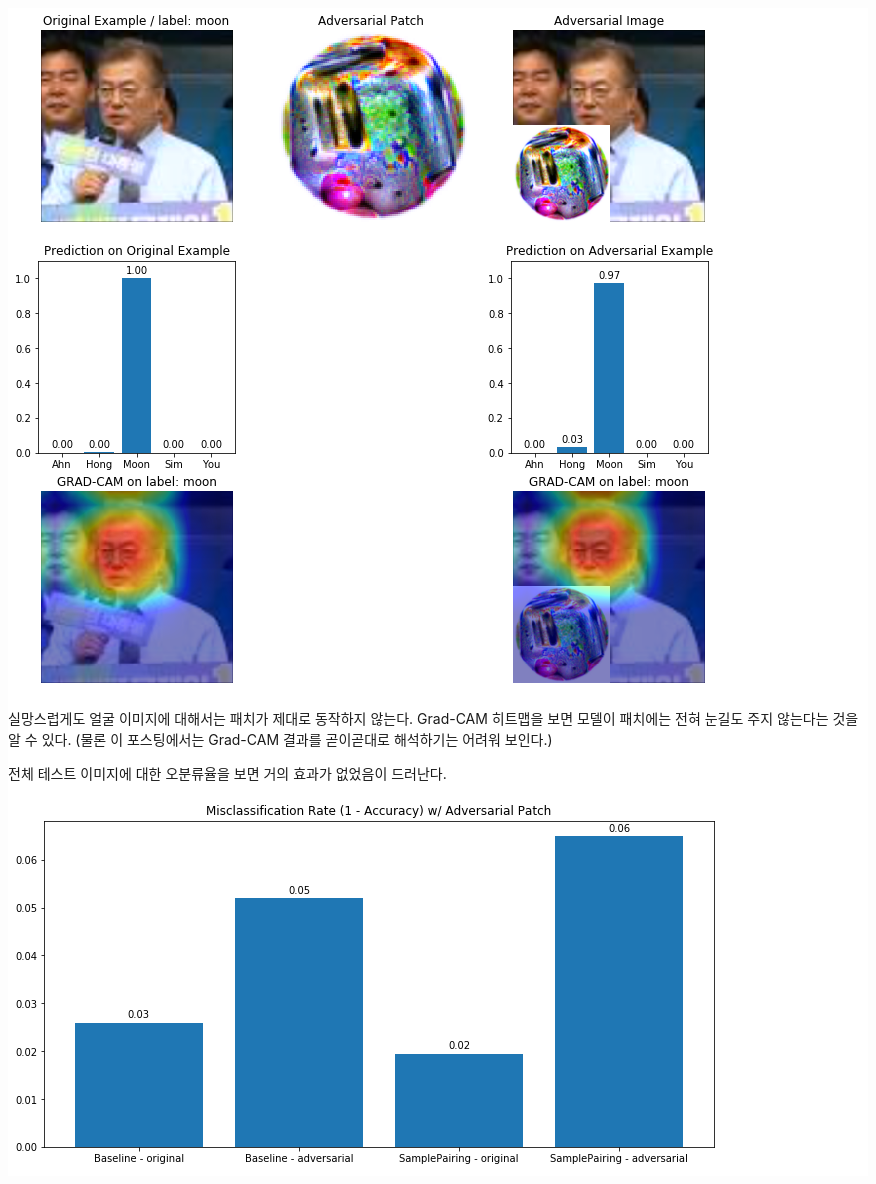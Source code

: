![](../assets/materials/20200426/moon_adp.png)

실망스럽게도 얼굴 이미지에 대해서는 패치가 제대로 동작하지 않는다. Grad-CAM 히트맵을 보면 모델이 패치에는 전혀 눈길도 주지 않는다는 것을 알 수 있다. (물론 이 포스팅에서는 Grad-CAM 결과를 곧이곧대로 해석하기는 어려워 보인다.)

전체 테스트 이미지에 대한 오분류율을 보면 거의 효과가 없었음이 드러난다.

![](../assets/materials/20200426/model_comparison_adp.png)
